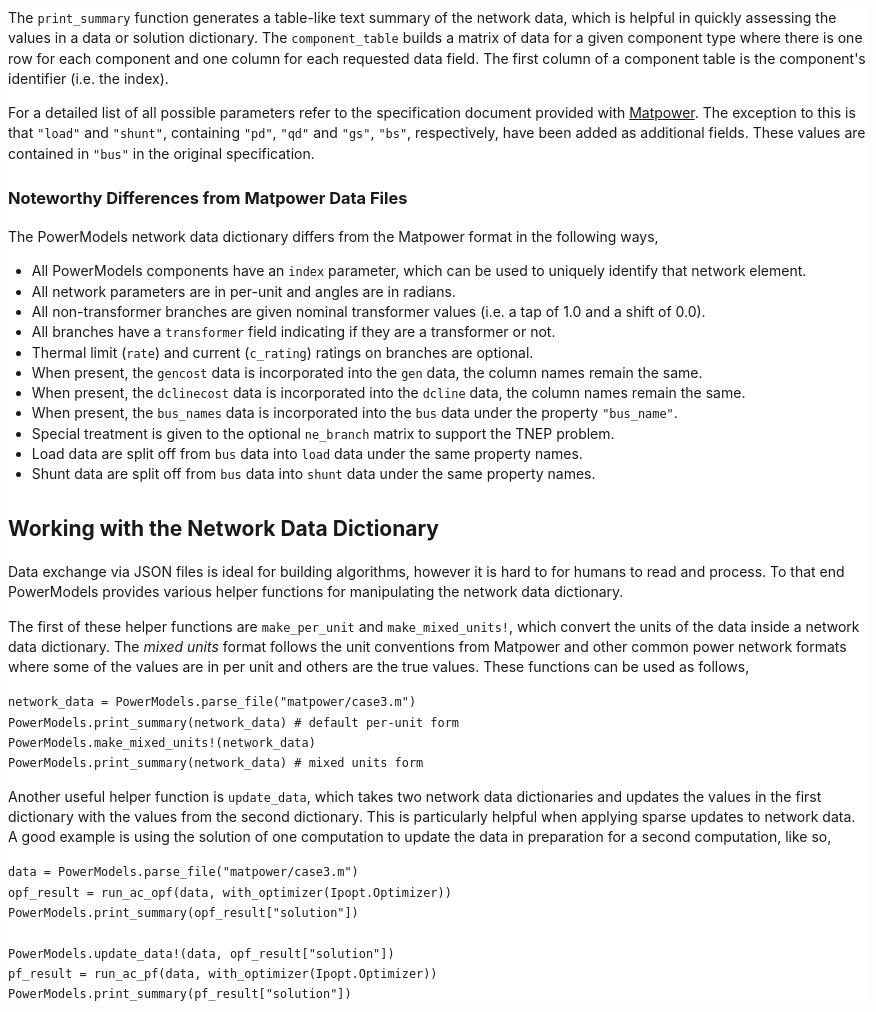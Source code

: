 The `print_summary` function generates a table-like text summary of the network data, which is helpful in quickly assessing the values in a data or solution dictionary.  The `component_table` builds a matrix of data for a given component type where there is one row for each component and one column for each requested data field.  The first column of a component table is the component's identifier (i.e. the index).

For a detailed list of all possible parameters refer to the specification document provided with [Matpower](http://www.pserc.cornell.edu/matpower/). The exception to this is that `"load"` and `"shunt"`, containing `"pd"`, `"qd"` and `"gs"`, `"bs"`, respectively, have been added as additional fields. These values are contained in `"bus"` in the original specification.

### Noteworthy Differences from Matpower Data Files

The PowerModels network data dictionary differs from the Matpower format in the following ways,

- All PowerModels components have an `index` parameter, which can be used to uniquely identify that network element.
- All network parameters are in per-unit and angles are in radians.
- All non-transformer branches are given nominal transformer values (i.e. a tap of 1.0 and a shift of 0.0).
- All branches have a `transformer` field indicating if they are a transformer or not.
- Thermal limit (`rate`) and current (`c_rating`) ratings on branches are optional.
- When present, the `gencost` data is incorporated into the `gen` data, the column names remain the same.
- When present, the `dclinecost` data is incorporated into the `dcline` data, the column names remain the same.
- When present, the `bus_names` data is incorporated into the `bus` data under the property `"bus_name"`.
- Special treatment is given to the optional `ne_branch` matrix to support the TNEP problem.
- Load data are split off from `bus` data into `load` data under the same property names.
- Shunt data are split off from `bus` data into `shunt` data under the same property names.

## Working with the Network Data Dictionary

Data exchange via JSON files is ideal for building algorithms, however it is hard to for humans to read and process.  To that end PowerModels provides various helper functions for manipulating the network data dictionary.

The first of these helper functions are `make_per_unit` and `make_mixed_units!`, which convert the units of the data inside a network data dictionary.  The *mixed units* format follows the unit conventions from Matpower and other common power network formats where some of the values are in per unit and others are the true values.  These functions can be used as follows,
```
network_data = PowerModels.parse_file("matpower/case3.m")
PowerModels.print_summary(network_data) # default per-unit form
PowerModels.make_mixed_units!(network_data)
PowerModels.print_summary(network_data) # mixed units form
```

Another useful helper function is `update_data`, which takes two network data dictionaries and updates the values in the first dictionary with the values from the second dictionary.  This is particularly helpful when applying sparse updates to network data.  A good example is using the solution of one computation to update the data in preparation for a second computation, like so,
```
data = PowerModels.parse_file("matpower/case3.m")
opf_result = run_ac_opf(data, with_optimizer(Ipopt.Optimizer))
PowerModels.print_summary(opf_result["solution"])

PowerModels.update_data!(data, opf_result["solution"])
pf_result = run_ac_pf(data, with_optimizer(Ipopt.Optimizer))
PowerModels.print_summary(pf_result["solution"])
```
